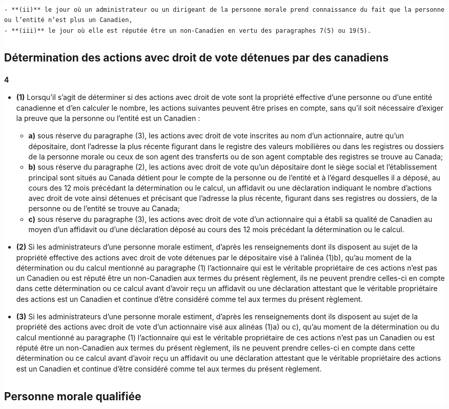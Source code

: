 	- **(ii)** le jour où un administrateur ou un dirigeant de la personne morale prend connaissance du fait que la personne ou l’entité n’est plus un Canadien,
	- **(iii)** le jour où elle est réputée être un non-Canadien en vertu des paragraphes 7(5) ou 19(5).




## Détermination des actions avec droit de vote détenues par des canadiens


**4** 

- **(1)** Lorsqu’il s’agit de déterminer si des actions avec droit de vote sont la propriété effective d’une personne ou d’une entité canadienne et d’en calculer le nombre, les actions suivantes peuvent être prises en compte, sans qu’il soit nécessaire d’exiger la preuve que la personne ou l’entité est un Canadien :
	- **a)** sous réserve du paragraphe (3), les actions avec droit de vote inscrites au nom d’un actionnaire, autre qu’un dépositaire, dont l’adresse la plus récente figurant dans le registre des valeurs mobilières ou dans les registres ou dossiers de la personne morale ou ceux de son agent des transferts ou de son agent comptable des registres se trouve au Canada;
	- **b)** sous réserve du paragraphe (2), les actions avec droit de vote qu’un dépositaire dont le siège social et l’établissement principal sont situés au Canada détient pour le compte de la personne ou de l’entité et à l’égard desquelles il a déposé, au cours des 12 mois précédant la détermination ou le calcul, un affidavit ou une déclaration indiquant le nombre d’actions avec droit de vote ainsi détenues et précisant que l’adresse la plus récente, figurant dans ses registres ou dossiers, de la personne ou de l’entité se trouve au Canada;
	- **c)** sous réserve du paragraphe (3), les actions avec droit de vote d’un actionnaire qui a établi sa qualité de Canadien au moyen d’un affidavit ou d’une déclaration déposé au cours des 12 mois précédant la détermination ou le calcul.

- **(2)** Si les administrateurs d’une personne morale estiment, d’après les renseignements dont ils disposent au sujet de la propriété effective des actions avec droit de vote détenues par le dépositaire visé à l’alinéa (1)b), qu’au moment de la détermination ou du calcul mentionné au paragraphe (1) l’actionnaire qui est le véritable propriétaire de ces actions n’est pas un Canadien ou est réputé être un non-Canadien aux termes du présent règlement, ils ne peuvent prendre celles-ci en compte dans cette détermination ou ce calcul avant d’avoir reçu un affidavit ou une déclaration attestant que le véritable propriétaire des actions est un Canadien et continue d’être considéré comme tel aux termes du présent règlement.

- **(3)** Si les administrateurs d’une personne morale estiment, d’après les renseignements dont ils disposent au sujet de la propriété des actions avec droit de vote d’un actionnaire visé aux alinéas (1)a) ou c), qu’au moment de la détermination ou du calcul mentionné au paragraphe (1) l’actionnaire qui est le véritable propriétaire de ces actions n’est pas un Canadien ou est réputé être un non-Canadien aux termes du présent règlement, ils ne peuvent prendre celles-ci en compte dans cette détermination ou ce calcul avant d’avoir reçu un affidavit ou une déclaration attestant que le véritable propriétaire des actions est un Canadien et continue d’être considéré comme tel aux termes du présent règlement.




## Personne morale qualifiée
